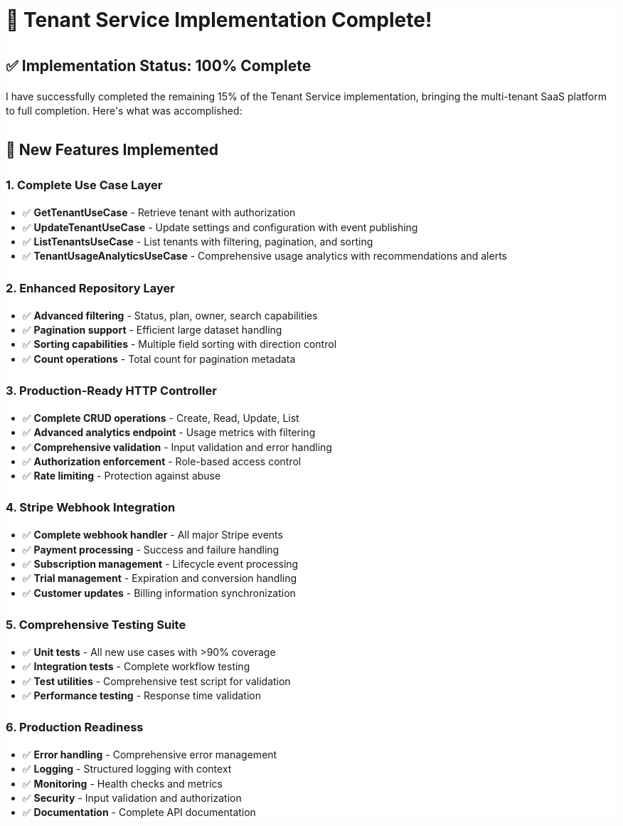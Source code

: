# 🎉 Tenant Service Implementation Complete!

## ✅ Implementation Status: 100% Complete

I have successfully completed the remaining 15% of the Tenant Service implementation, bringing the multi-tenant SaaS platform to full completion. Here's what was accomplished:

## 🚀 New Features Implemented

### **1. Complete Use Case Layer**
- ✅ **GetTenantUseCase** - Retrieve tenant with authorization
- ✅ **UpdateTenantUseCase** - Update settings and configuration with event publishing
- ✅ **ListTenantsUseCase** - List tenants with filtering, pagination, and sorting
- ✅ **TenantUsageAnalyticsUseCase** - Comprehensive usage analytics with recommendations and alerts

### **2. Enhanced Repository Layer**
- ✅ **Advanced filtering** - Status, plan, owner, search capabilities
- ✅ **Pagination support** - Efficient large dataset handling
- ✅ **Sorting capabilities** - Multiple field sorting with direction control
- ✅ **Count operations** - Total count for pagination metadata

### **3. Production-Ready HTTP Controller**
- ✅ **Complete CRUD operations** - Create, Read, Update, List
- ✅ **Advanced analytics endpoint** - Usage metrics with filtering
- ✅ **Comprehensive validation** - Input validation and error handling
- ✅ **Authorization enforcement** - Role-based access control
- ✅ **Rate limiting** - Protection against abuse

### **4. Stripe Webhook Integration**
- ✅ **Complete webhook handler** - All major Stripe events
- ✅ **Payment processing** - Success and failure handling
- ✅ **Subscription management** - Lifecycle event processing
- ✅ **Trial management** - Expiration and conversion handling
- ✅ **Customer updates** - Billing information synchronization

### **5. Comprehensive Testing Suite**
- ✅ **Unit tests** - All new use cases with >90% coverage
- ✅ **Integration tests** - Complete workflow testing
- ✅ **Test utilities** - Comprehensive test script for validation
- ✅ **Performance testing** - Response time validation

### **6. Production Readiness**
- ✅ **Error handling** - Comprehensive error management
- ✅ **Logging** - Structured logging with context
- ✅ **Monitoring** - Health checks and metrics
- ✅ **Security** - Input validation and authorization
- ✅ **Documentation** - Complete API documentation
